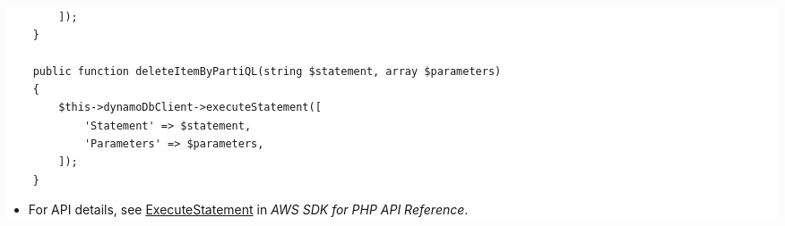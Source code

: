 ```
        ]);
    }

    public function deleteItemByPartiQL(string $statement, array $parameters)
    {
        $this->dynamoDbClient->executeStatement([
            'Statement' => $statement,
            'Parameters' => $parameters,
        ]);
    }
```
+  For API details, see [ExecuteStatement](https://docs.aws.amazon.com/goto/SdkForPHPV3/dynamodb-2012-08-10/ExecuteStatement) in *AWS SDK for PHP API Reference*\. 
